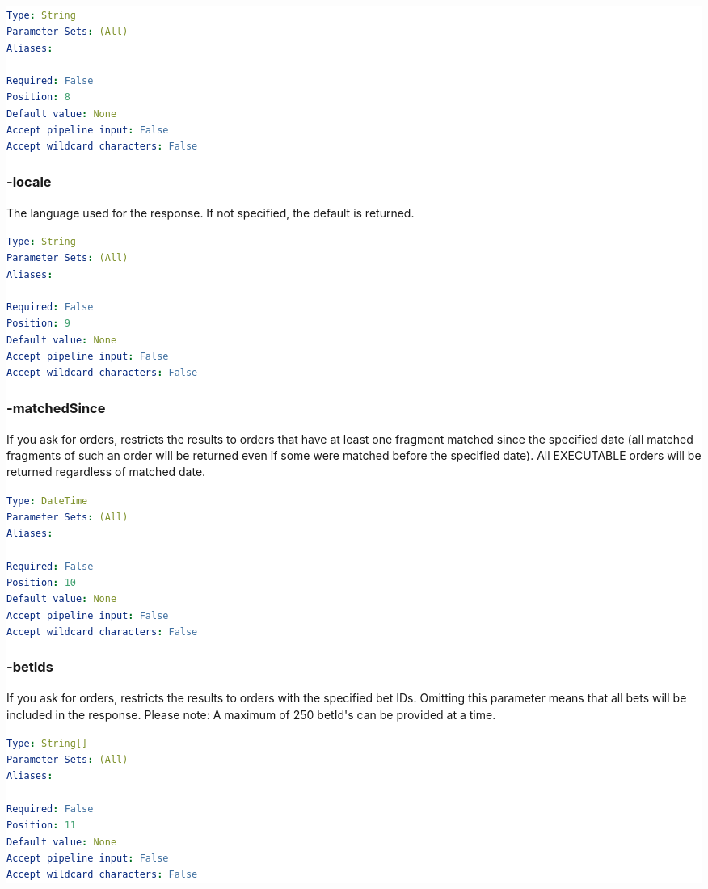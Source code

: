 ```yaml
Type: String
Parameter Sets: (All)
Aliases:

Required: False
Position: 8
Default value: None
Accept pipeline input: False
Accept wildcard characters: False
```

### -locale
The language used for the response.
If not specified, the default is returned.

```yaml
Type: String
Parameter Sets: (All)
Aliases:

Required: False
Position: 9
Default value: None
Accept pipeline input: False
Accept wildcard characters: False
```

### -matchedSince
If you ask for orders, restricts the results to orders that have at least one fragment matched since
the specified date (all matched fragments of such an order will be returned even if some were matched before the specified date).
All EXECUTABLE orders will be returned regardless of matched date.

```yaml
Type: DateTime
Parameter Sets: (All)
Aliases:

Required: False
Position: 10
Default value: None
Accept pipeline input: False
Accept wildcard characters: False
```

### -betIds
If you ask for orders, restricts the results to orders with the specified bet IDs.
Omitting this parameter means that all bets will be included in the response.
Please note: A maximum of 250 betId's can be provided at a time.

```yaml
Type: String[]
Parameter Sets: (All)
Aliases:

Required: False
Position: 11
Default value: None
Accept pipeline input: False
Accept wildcard characters: False
```
